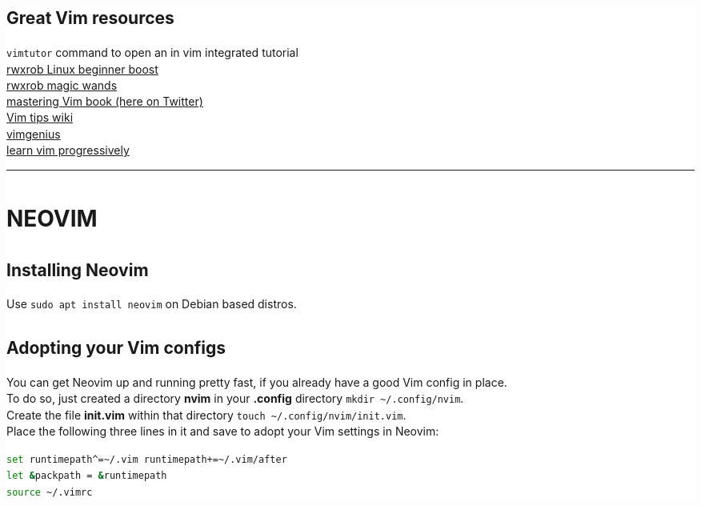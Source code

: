## Great Vim resources
`vimtutor` command to open an in vim integrated tutorial <br>
[rwxrob Linux beginner boost](https://youtu.be/CI-FE2bKr7c) <br> 
[rwxrob magic wands](https://rwx.gg/vi-magic-wands/) <br>
[mastering Vim book (here on Twitter)](https://twitter.com/MasteringVim) <br>
[Vim tips wiki](https://vim.fandom.com/wiki/Vim_Tips_Wiki) <br>
[vimgenius](https://vimgenius.com) <br>
[learn vim progressively](https://yannesposito.com/Scratch/en/blog/Learn-Vim-Progressively/) <br>

----

# NEOVIM
## Installing Neovim
Use `sudo apt install neovim` on Debian based distros. <br>
## Adopting your Vim configs 
You can get Neovim up and running pretty fast, if you already have a good Vim config in place. <br>
To do so, just created a directory **nvim** in your **.config** directory `mkdir ~/.config/nvim`. <br>
Create the file **init.vim** within that directory `touch ~/.config/nvim/init.vim`. <br>
Place the following three lines in it and save to adopt your Vim settings in Neovim: <br>
```sh
set runtimepath^=~/.vim runtimepath+=~/.vim/after
let &packpath = &runtimepath
source ~/.vimrc
```


